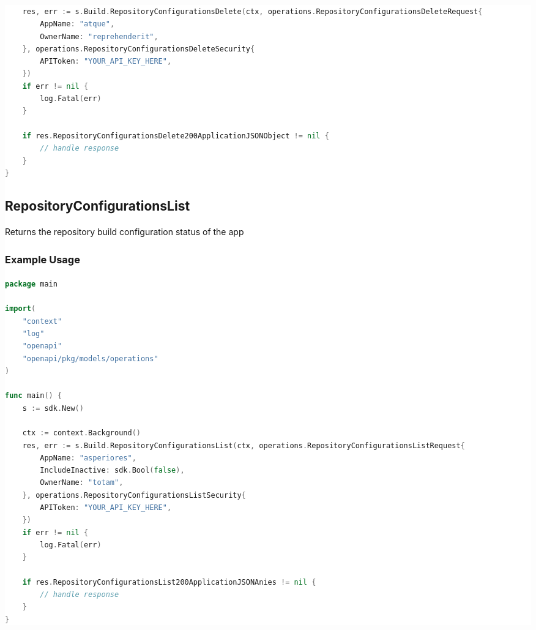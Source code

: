 ```go
    res, err := s.Build.RepositoryConfigurationsDelete(ctx, operations.RepositoryConfigurationsDeleteRequest{
        AppName: "atque",
        OwnerName: "reprehenderit",
    }, operations.RepositoryConfigurationsDeleteSecurity{
        APIToken: "YOUR_API_KEY_HERE",
    })
    if err != nil {
        log.Fatal(err)
    }

    if res.RepositoryConfigurationsDelete200ApplicationJSONObject != nil {
        // handle response
    }
}
```

## RepositoryConfigurationsList

Returns the repository build configuration status of the app

### Example Usage

```go
package main

import(
	"context"
	"log"
	"openapi"
	"openapi/pkg/models/operations"
)

func main() {
    s := sdk.New()

    ctx := context.Background()
    res, err := s.Build.RepositoryConfigurationsList(ctx, operations.RepositoryConfigurationsListRequest{
        AppName: "asperiores",
        IncludeInactive: sdk.Bool(false),
        OwnerName: "totam",
    }, operations.RepositoryConfigurationsListSecurity{
        APIToken: "YOUR_API_KEY_HERE",
    })
    if err != nil {
        log.Fatal(err)
    }

    if res.RepositoryConfigurationsList200ApplicationJSONAnies != nil {
        // handle response
    }
}
```
